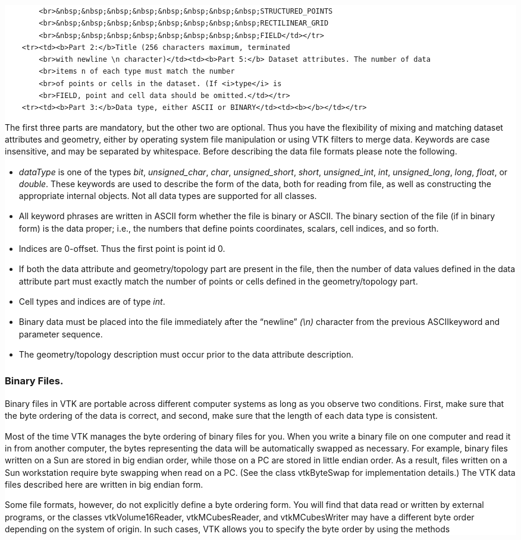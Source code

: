             <br>&nbsp;&nbsp;&nbsp;&nbsp;&nbsp;&nbsp;&nbsp;&nbsp;STRUCTURED_POINTS
            <br>&nbsp;&nbsp;&nbsp;&nbsp;&nbsp;&nbsp;&nbsp;&nbsp;RECTILINEAR_GRID
            <br>&nbsp;&nbsp;&nbsp;&nbsp;&nbsp;&nbsp;&nbsp;&nbsp;FIELD</td></tr>
        <tr><td><b>Part 2:</b>Title (256 characters maximum, terminated
            <br>with newline \n character)</td><td><b>Part 5:</b> Dataset attributes. The number of data
            <br>items n of each type must match the number
            <br>of points or cells in the dataset. (If <i>type</i> is
            <br>FIELD, point and cell data should be omitted.</td></tr>
        <tr><td><b>Part 3:</b>Data type, either ASCII or BINARY</td><td><b></b></td></tr>
</table>



 The first three parts are mandatory, but the other two are optional. Thus you have the flexibility of mixing and matching dataset attributes and geometry, either by operating system file
manipulation or using VTK filters to merge data. Keywords are case insensitive, and may be separated by whitespace. Before describing the data file formats please note the following.

* _dataType_ is one of the types _bit_, _unsigned_char_, _char_, _unsigned_short_, _short_, _unsigned_int_, _int_, _unsigned_long_, _long_, _float_, or _double_. These keywords are used to describe the form of the data, both for reading from file, as well as constructing the appropriate internal objects. Not all data types are supported for all classes.

* All keyword phrases are written in ASCII form whether the file is binary or ASCII. The binary section of the file (if in binary form) is the data proper; i.e., the numbers that define points coordinates, scalars, cell indices, and so forth.

* Indices are 0-offset. Thus the first point is point id 0.

* If both the data attribute and geometry/topology part are present in the file, then the number of data values defined in the data attribute part must exactly match the number of points or cells defined in the geometry/topology part.

* Cell types and indices are of type _int_.

* Binary data must be placed into the file immediately after the “newline” _(\n)_ character from the previous ASCIIkeyword and parameter sequence.

* The geometry/topology description must occur prior to the data attribute description.

### Binary Files.

Binary files in VTK are portable across different computer systems as long as you observe two conditions. First, make sure that the byte ordering of the data is correct, and second, make sure that the length of each data type is consistent.

Most of the time VTK manages the byte ordering of binary files for you. When you write a binary file on one computer and read it in from another computer, the bytes representing the data will be automatically swapped as necessary. For example, binary files written on a Sun are stored in big endian order, while those on a PC are stored in little endian order. As a result, files written on a Sun workstation require byte swapping when read on a PC. (See the class vtkByteSwap for implementation details.) The VTK data files described here are written in big endian form.

Some file formats, however, do not explicitly define a byte ordering form. You will find that data read or written by external programs, or the classes vtkVolume16Reader, vtkMCubesReader, and vtkMCubesWriter may have a different byte order depending on the system of origin. In such cases, VTK allows you to specify the byte order by using the methods
